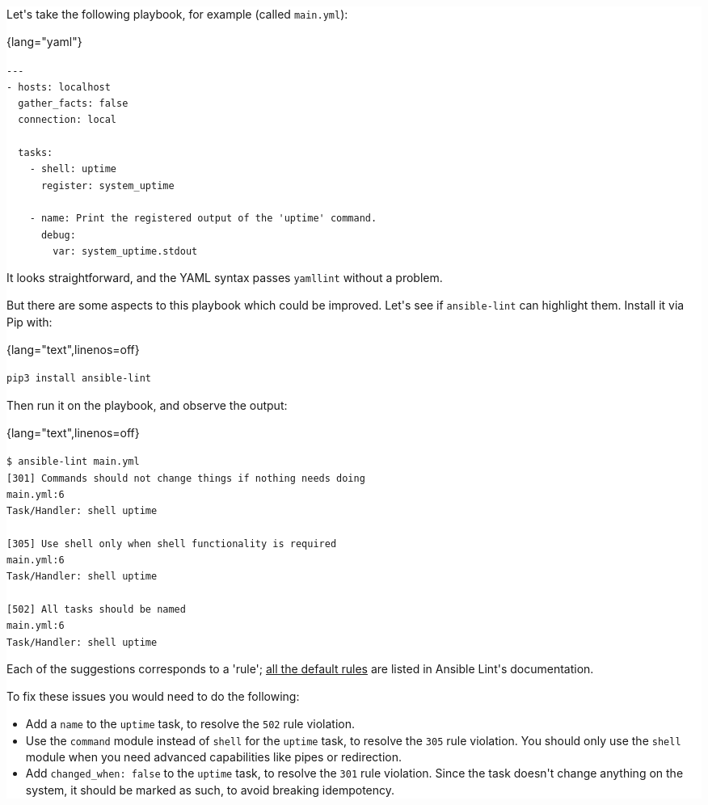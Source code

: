Let's take the following playbook, for example (called `main.yml`):

{lang="yaml"}
```
---
- hosts: localhost
  gather_facts: false
  connection: local

  tasks:
    - shell: uptime
      register: system_uptime

    - name: Print the registered output of the 'uptime' command.
      debug:
        var: system_uptime.stdout
```

It looks straightforward, and the YAML syntax passes `yamllint` without a problem.

But there are some aspects to this playbook which could be improved. Let's see if `ansible-lint` can highlight them. Install it via Pip with:

{lang="text",linenos=off}
```
pip3 install ansible-lint
```

Then run it on the playbook, and observe the output:

{lang="text",linenos=off}
```
$ ansible-lint main.yml
[301] Commands should not change things if nothing needs doing
main.yml:6
Task/Handler: shell uptime

[305] Use shell only when shell functionality is required
main.yml:6
Task/Handler: shell uptime

[502] All tasks should be named
main.yml:6
Task/Handler: shell uptime
```

Each of the suggestions corresponds to a 'rule'; [all the default rules](https://ansible.readthedocs.io/projects/lint/rules/) are listed in Ansible Lint's documentation.

To fix these issues you would need to do the following:

  - Add a `name` to the `uptime` task, to resolve the `502` rule violation.
  - Use the `command` module instead of `shell` for the `uptime` task, to resolve the `305` rule violation. You should only use the `shell` module when you need advanced capabilities like pipes or redirection.
  - Add `changed_when: false` to the `uptime` task, to resolve the `301` rule violation. Since the task doesn't change anything on the system, it should be marked as such, to avoid breaking idempotency.
